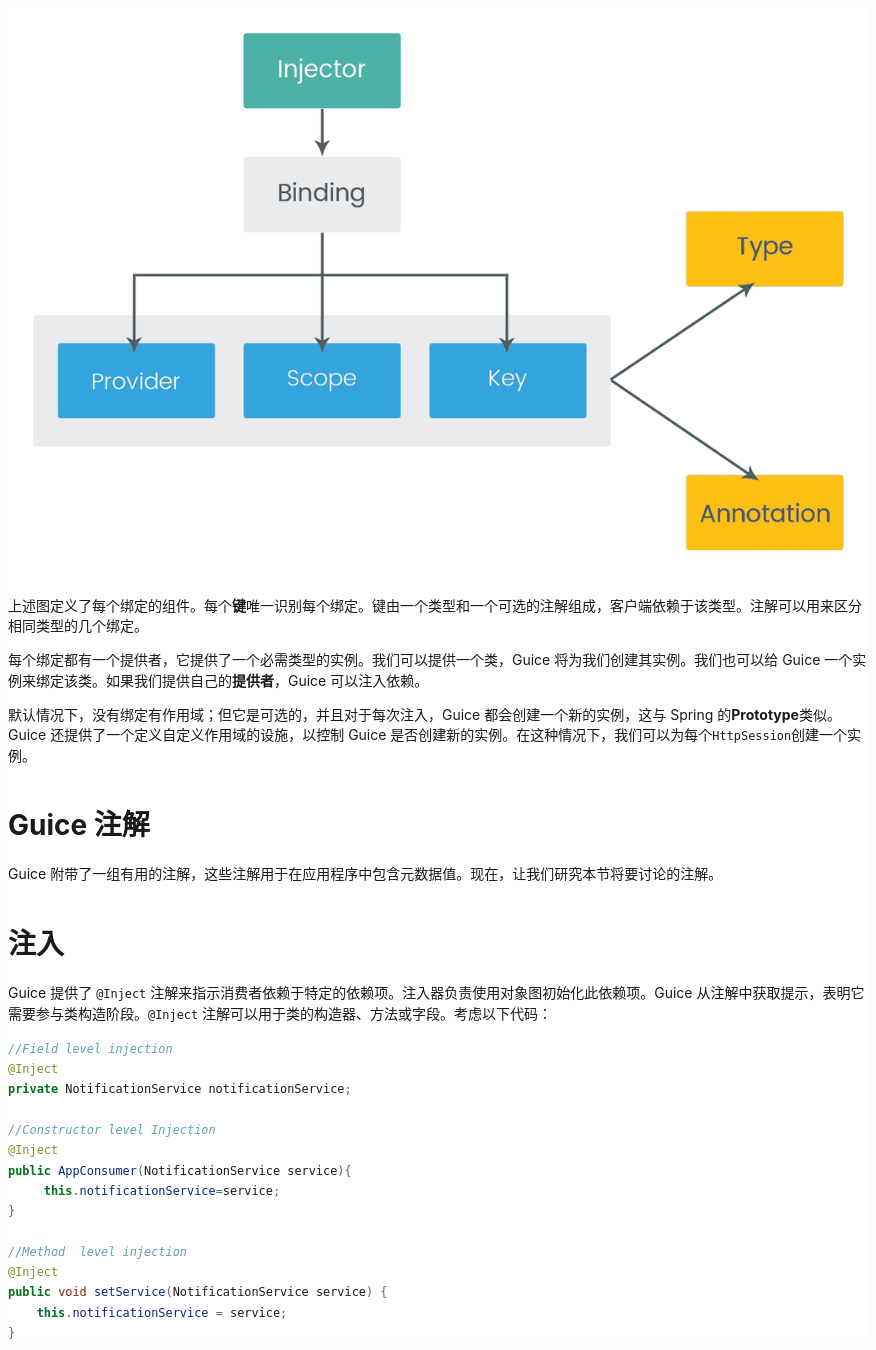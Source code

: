 ![](img/00030.jpeg)

上述图定义了每个绑定的组件。每个**键**唯一识别每个绑定。键由一个类型和一个可选的注解组成，客户端依赖于该类型。注解可以用来区分相同类型的几个绑定。

每个绑定都有一个提供者，它提供了一个必需类型的实例。我们可以提供一个类，Guice 将为我们创建其实例。我们也可以给 Guice 一个实例来绑定该类。如果我们提供自己的**提供者**，Guice 可以注入依赖。

默认情况下，没有绑定有作用域；但它是可选的，并且对于每次注入，Guice 都会创建一个新的实例，这与 Spring 的**Prototype**类似。Guice 还提供了一个定义自定义作用域的设施，以控制 Guice 是否创建新的实例。在这种情况下，我们可以为每个`HttpSession`创建一个实例。

# Guice 注解

Guice 附带了一组有用的注解，这些注解用于在应用程序中包含元数据值。现在，让我们研究本节将要讨论的注解。

# 注入

Guice 提供了 `@Inject` 注解来指示消费者依赖于特定的依赖项。注入器负责使用对象图初始化此依赖项。Guice 从注解中获取提示，表明它需要参与类构造阶段。`@Inject` 注解可以用于类的构造器、方法或字段。考虑以下代码：

```java
//Field level injection
@Inject
private NotificationService notificationService;

//Constructor level Injection
@Inject
public AppConsumer(NotificationService service){
     this.notificationService=service;
}

//Method  level injection
@Inject
public void setService(NotificationService service) {
    this.notificationService = service;
}
```